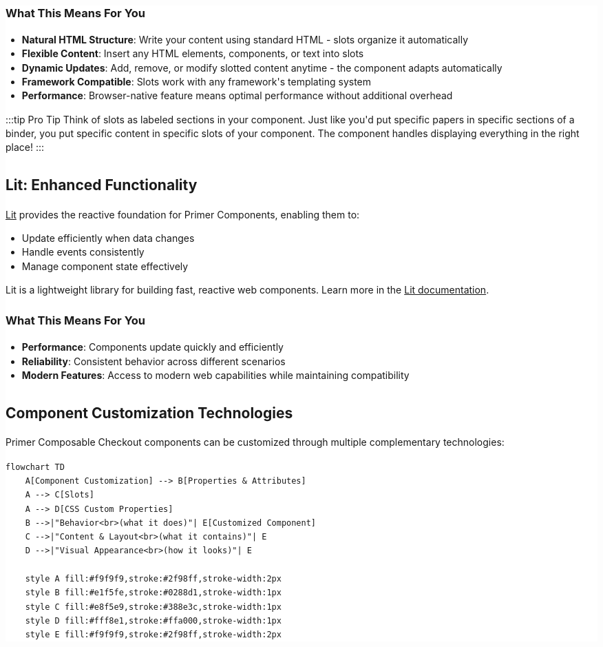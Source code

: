 </div>
</div>
</div>

### What This Means For You

<div class="benefits">

- **Natural HTML Structure**: Write your content using standard HTML - slots organize it automatically
- **Flexible Content**: Insert any HTML elements, components, or text into slots
- **Dynamic Updates**: Add, remove, or modify slotted content anytime - the component adapts automatically
- **Framework Compatible**: Slots work with any framework's templating system
- **Performance**: Browser-native feature means optimal performance without additional overhead

</div>

:::tip Pro Tip
Think of slots as labeled sections in your component. Just like you'd put specific papers in specific sections of a binder, you put specific content in specific slots of your component. The component handles displaying everything in the right place!
:::

## Lit: Enhanced Functionality

[Lit](https://lit.dev/) provides the reactive foundation for Primer Components, enabling them to:

- Update efficiently when data changes
- Handle events consistently
- Manage component state effectively

Lit is a lightweight library for building fast, reactive web components. Learn more in the [Lit documentation](https://lit.dev/docs/).

### What This Means For You

<div class="benefits">

- **Performance**: Components update quickly and efficiently
- **Reliability**: Consistent behavior across different scenarios
- **Modern Features**: Access to modern web capabilities while maintaining compatibility

</div>

## Component Customization Technologies

Primer Composable Checkout components can be customized through multiple complementary technologies:

```mermaid
flowchart TD
    A[Component Customization] --> B[Properties & Attributes]
    A --> C[Slots]
    A --> D[CSS Custom Properties]
    B -->|"Behavior<br>(what it does)"| E[Customized Component]
    C -->|"Content & Layout<br>(what it contains)"| E
    D -->|"Visual Appearance<br>(how it looks)"| E

    style A fill:#f9f9f9,stroke:#2f98ff,stroke-width:2px
    style B fill:#e1f5fe,stroke:#0288d1,stroke-width:1px
    style C fill:#e8f5e9,stroke:#388e3c,stroke-width:1px
    style D fill:#fff8e1,stroke:#ffa000,stroke-width:1px
    style E fill:#f9f9f9,stroke:#2f98ff,stroke-width:2px
```
